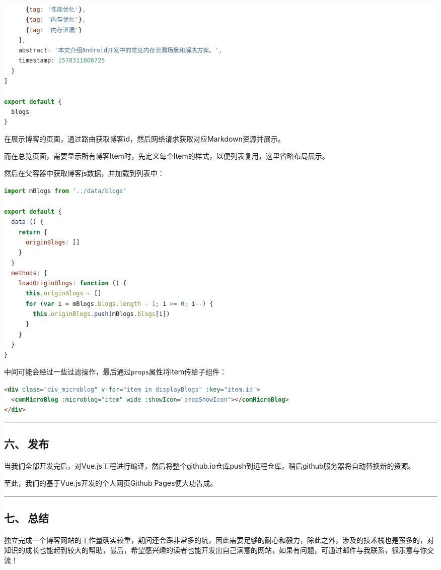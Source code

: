 ```javascript
      {tag: '性能优化'},
      {tag: '内存优化'},
      {tag: '内存泄漏'}
    ],
    abstract: '本文介绍Android开发中的常见内存泄漏场景和解决方案。',
    timestamp: 1578311006725
  }
]

export default {
  blogs
}
```

在展示博客的页面，通过路由获取博客id，然后网络请求获取对应Markdown资源并展示。

而在总览页面，需要显示所有博客Item时，先定义每个Item的样式，以便列表复用，这里省略布局展示。

然后在父容器中获取博客js数据，并加载到列表中：
```javascript
import mBlogs from '../data/blogs'

export default {
  data () {
    return {
      originBlogs: []
    }
  }
  methods: {
    loadOriginBlogs: function () {
      this.originBlogs = []
      for (var i = mBlogs.blogs.length - 1; i >= 0; i--) {
        this.originBlogs.push(mBlogs.blogs[i])
      }
    }
  }
}
```

中间可能会经过一些过滤操作，最后通过`props`属性将item传给子组件：
```html
<div class="div_microblog" v-for="item in displayBlogs" :key="item.id">
  <comMicroBlog :microblog="item" wide :showIcon="propShowIcon"></comMicroBlog>
</div>
```

---
## 六、 发布

当我们全部开发完后，对Vue.js工程进行编译，然后将整个github.io仓库push到远程仓库，稍后github服务器将自动替换新的资源。

至此，我们的基于Vue.js开发的个人网页Github Pages便大功告成。

---
## 七、 总结

独立完成一个博客网站的工作量确实较重，期间还会踩非常多的坑，因此需要足够的耐心和毅力，除此之外，涉及的技术栈也是蛮多的，对知识的成长也能起到较大的帮助，最后，希望感兴趣的读者也能开发出自己满意的网站，如果有问题，可通过邮件与我联系，很乐意与你交流！